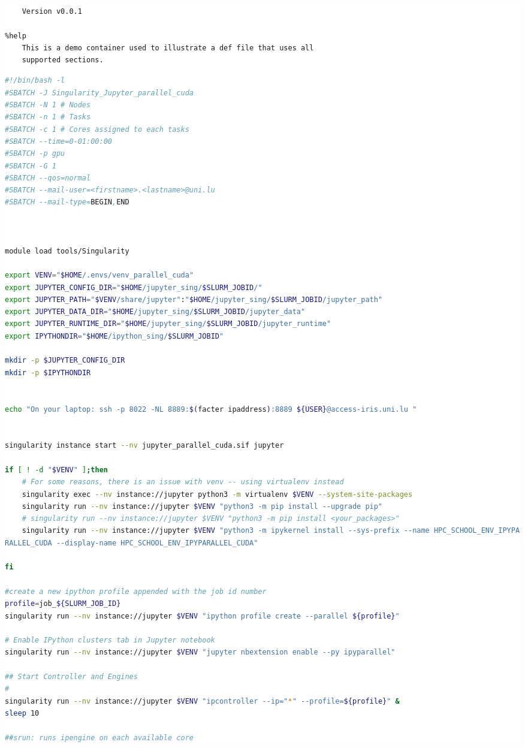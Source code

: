 ```bash
    Version v0.0.1

%help
    This is a demo container used to illustrate a def file that uses all
    supported sections.
```


```bash
#!/bin/bash -l
#SBATCH -J Singularity_Jupyter_parallel_cuda
#SBATCH -N 1 # Nodes
#SBATCH -n 1 # Tasks
#SBATCH -c 1 # Cores assigned to each tasks
#SBATCH --time=0-01:00:00
#SBATCH -p gpu
#SBATCH -G 1
#SBATCH --qos=normal
#SBATCH --mail-user=<firstname>.<lastname>@uni.lu
#SBATCH --mail-type=BEGIN,END



module load tools/Singularity

export VENV="$HOME/.envs/venv_parallel_cuda"
export JUPYTER_CONFIG_DIR="$HOME/jupyter_sing/$SLURM_JOBID/"
export JUPYTER_PATH="$VENV/share/jupyter":"$HOME/jupyter_sing/$SLURM_JOBID/jupyter_path"
export JUPYTER_DATA_DIR="$HOME/jupyter_sing/$SLURM_JOBID/jupyter_data"
export JUPYTER_RUNTIME_DIR="$HOME/jupyter_sing/$SLURM_JOBID/jupyter_runtime"
export IPYTHONDIR="$HOME/ipython_sing/$SLURM_JOBID"

mkdir -p $JUPYTER_CONFIG_DIR
mkdir -p $IPYTHONDIR


echo "On your laptop: ssh -p 8022 -NL 8889:$(facter ipaddress):8889 ${USER}@access-iris.uni.lu " 


singularity instance start --nv jupyter_parallel_cuda.sif jupyter

if [ ! -d "$VENV" ];then
    # For some reasons, there is an issue with venv -- using virtualenv instead
    singularity exec --nv instance://jupyter python3 -m virtualenv $VENV --system-site-packages
    singularity run --nv instance://jupyter $VENV "python3 -m pip install --upgrade pip" 
    # singularity run --nv instance://jupyter $VENV "python3 -m pip install <your_packages>"
    singularity run --nv instance://jupyter $VENV "python3 -m ipykernel install --sys-prefix --name HPC_SCHOOL_ENV_IPYPARALLEL_CUDA --display-name HPC_SCHOOL_ENV_IPYPARALLEL_CUDA"

fi

#create a new ipython profile appended with the job id number
profile=job_${SLURM_JOB_ID}
singularity run --nv instance://jupyter $VENV "ipython profile create --parallel ${profile}"

# Enable IPython clusters tab in Jupyter notebook
singularity run --nv instance://jupyter $VENV "jupyter nbextension enable --py ipyparallel"

## Start Controller and Engines
#
singularity run --nv instance://jupyter $VENV "ipcontroller --ip="*" --profile=${profile}" &
sleep 10

##srun: runs ipengine on each available core
```